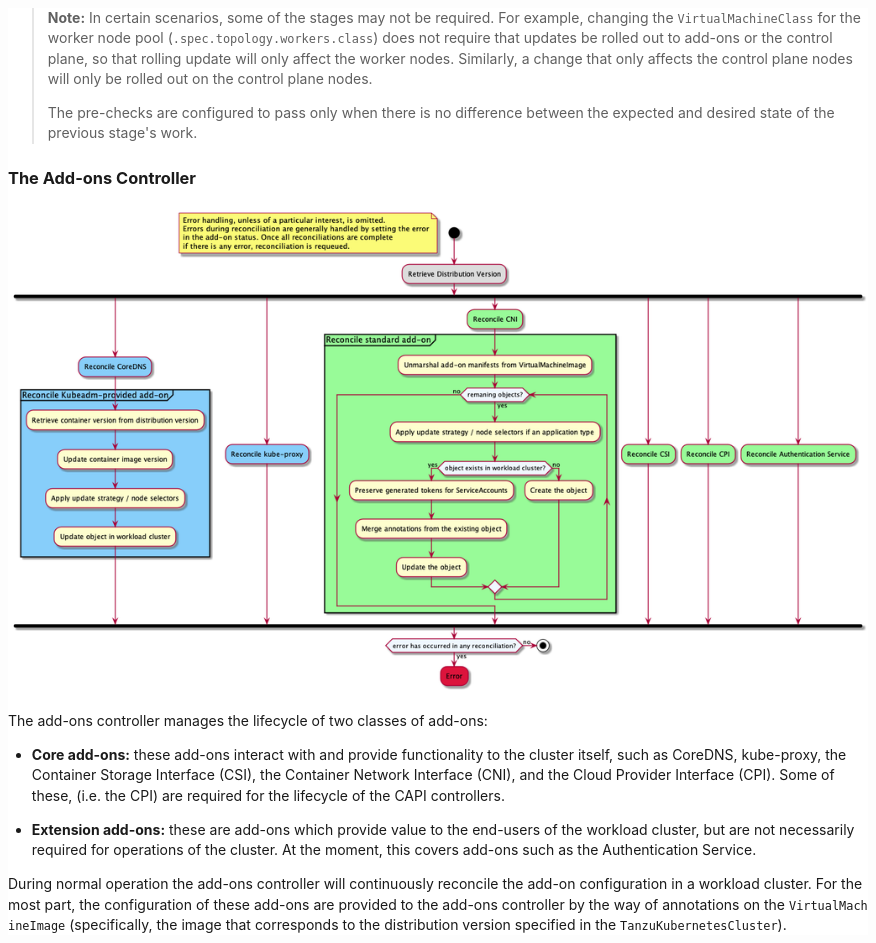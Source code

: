 > **Note:** In certain scenarios, some of the stages may not be required. For
> example, changing the `VirtualMachineClass` for the worker node pool
> (`.spec.topology.workers.class`) does not require that updates be rolled out
> to add-ons or the control plane, so that rolling update will only affect the
> worker nodes. Similarly, a change that only affects the control plane nodes
> will only be rolled out on the control plane nodes.
>
> The pre-checks are configured to pass only when there is no difference
> between the expected and desired state of the previous stage's work.

### The Add-ons Controller

[![add-ons reconciliation diagram](images/addon-reconciliation.png)](images/addon-reconciliation.png)

The add-ons controller manages the lifecycle of two classes of add-ons:

* **Core add-ons:** these add-ons interact with and provide functionality to
  the cluster itself, such as CoreDNS, kube-proxy, the Container Storage
  Interface (CSI), the Container Network Interface (CNI), and the Cloud
  Provider Interface (CPI). Some of these, (i.e. the CPI) are required for the
  lifecycle of the CAPI controllers.

* **Extension add-ons:** these are add-ons which provide value to the end-users
  of the workload cluster, but are not necessarily required for operations of
  the cluster. At the moment, this covers add-ons such as the Authentication
  Service.

During normal operation the add-ons controller will continuously reconcile the
add-on configuration in a workload cluster. For the most part, the
configuration of these add-ons are provided to the add-ons controller by the
way of annotations on the `VirtualMachineImage` (specifically, the image that
corresponds to the distribution version specified in the
`TanzuKubernetesCluster`).
